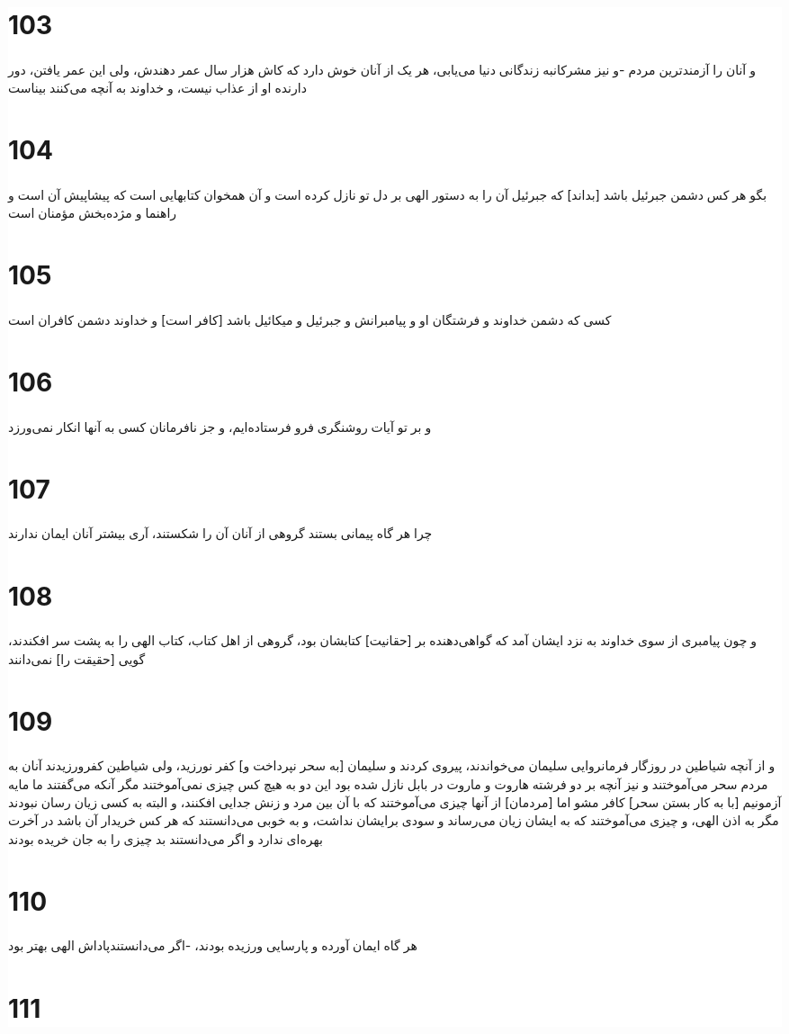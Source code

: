 # 103

و آنان را آزمندترین مردم -و نیز مشرکانبه زندگانی دنیا می‌یابی، هر یک از آنان خوش دارد که کاش هزار سال عمر دهندش، ولی این عمر یافتن، دور دارنده او از عذاب نیست، و خداوند به آنچه می‌کنند بیناست‌

# 104

بگو هر کس دشمن جبرئیل باشد \[بداند\] که جبرئیل آن را به دستور الهی بر دل تو نازل کرده است و آن همخوان کتابهایی است که پیشاپیش آن است و راهنما و مژده‌بخش مؤمنان است‌

# 105

کسی که دشمن خداوند و فرشتگان او و پیامبرانش و جبرئیل و میکائیل باشد \[کافر است‌\] و خداوند دشمن کافران است‌

# 106

و بر تو آیات روشنگری فرو فرستاده‌ایم، و جز نافرمانان کسی به آنها انکار نمی‌ورزد

# 107

چرا هر گاه پیمانی بستند گروهی از آنان آن را شکستند، آری بیشتر آنان ایمان ندارند

# 108

و چون پیامبری از سوی خداوند به نزد ایشان آمد که گواهی‌دهنده بر \[حقانیت‌\] کتابشان بود، گروهی از اهل کتاب، کتاب الهی را به پشت سر افکندند، گویی \[حقیقت را\] نمی‌دانند

# 109

و از آنچه شیاطین در روزگار فرمانروایی سلیمان می‌خواندند، پیروی کردند و سلیمان \[به سحر نپرداخت و\] کفر نورزید، ولی شیاطین کفرورزیدند آنان به مردم سحر می‌آموختند و نیز آنچه بر دو فرشته هاروت و ماروت در بابل نازل شده بود این دو به هیچ کس چیزی نمی‌آموختند مگر آنکه می‌گفتند ما مایه آزمونیم \[با به کار بستن سحر\] کافر مشو اما \[مردمان‌\] از آنها چیزی می‌آموختند که با آن بین مرد و زنش جدایی افکنند، و البته به کسی زیان رسان نبودند مگر به اذن الهی، و چیزی می‌آموختند که به ایشان زیان می‌رساند و سودی برایشان نداشت، و به خوبی می‌دانستند که هر کس خریدار آن باشد در آخرت بهره‌ای ندارد و اگر می‌دانستند بد چیزی را به جان خریده بودند

# 110

هر گاه ایمان آورده و پارسایی ورزیده بودند، -اگر می‌دانستندپاداش الهی بهتر بود

# 111
